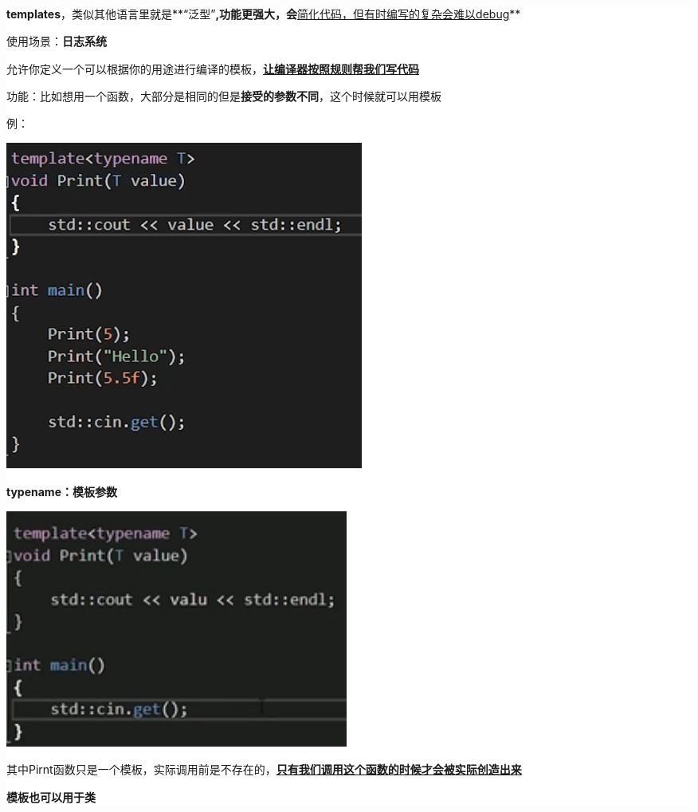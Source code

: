 **templates**，类似其他语言里就是**“泛型”**,功能更强大，会**<u>简化代码，但有时编写的复杂会难以debug</u>**

使用场景：**日志系统**

允许你定义一个可以根据你的用途进行编译的模板，**<u>让编译器按照规则帮我们写代码</u>**

功能：比如想用一个函数，大部分是相同的但是**接受的参数不同**，这个时候就可以用模板

例：

![](c++pic\118.png)

**typename：模板参数**

![](c++pic\119.png)

其中Pirnt函数只是一个模板，实际调用前是不存在的，**<u>只有我们调用这个函数的时候才会被实际创造出来</u>**

**模板也可以用于类**
